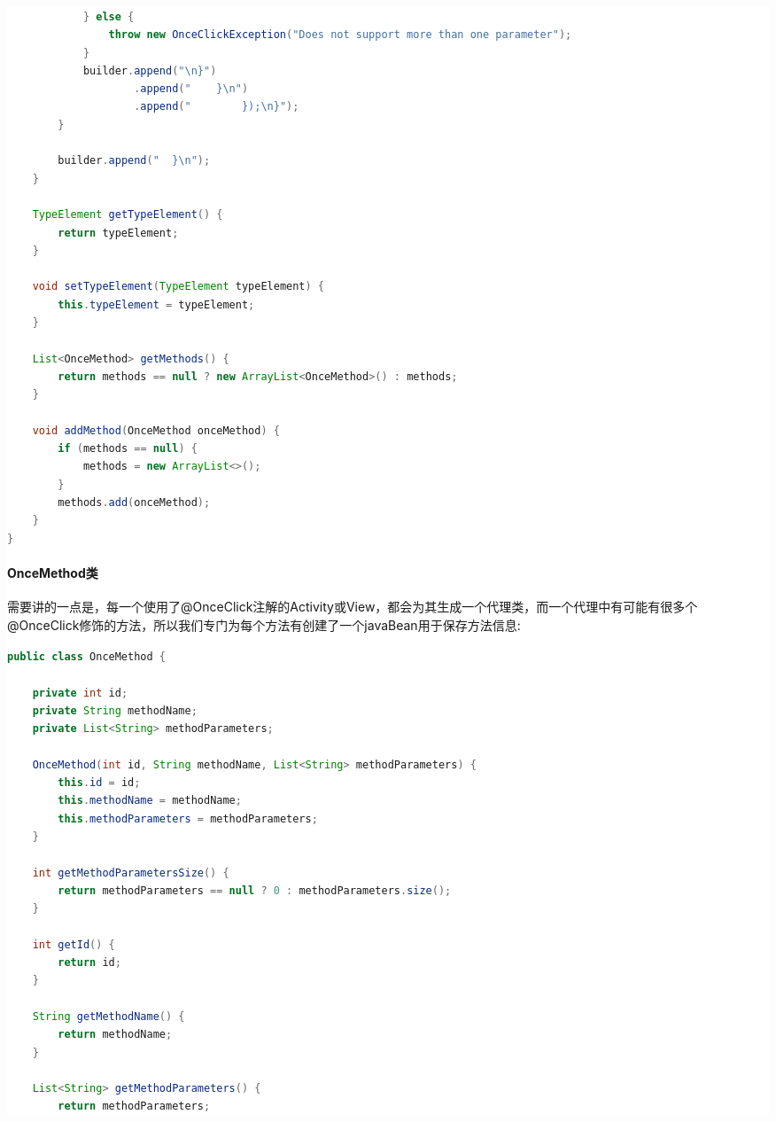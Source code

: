 ```java
            } else {
                throw new OnceClickException("Does not support more than one parameter");
            }
            builder.append("\n}")
                    .append("    }\n")
                    .append("        });\n}");
        }

        builder.append("  }\n");
    }

    TypeElement getTypeElement() {
        return typeElement;
    }

    void setTypeElement(TypeElement typeElement) {
        this.typeElement = typeElement;
    }

    List<OnceMethod> getMethods() {
        return methods == null ? new ArrayList<OnceMethod>() : methods;
    }

    void addMethod(OnceMethod onceMethod) {
        if (methods == null) {
            methods = new ArrayList<>();
        }
        methods.add(onceMethod);
    }
}
```


#### OnceMethod类

需要讲的一点是，每一个使用了@OnceClick注解的Activity或View，都会为其生成一个代理类，而一个代理中有可能有很多个@OnceClick修饰的方法，所以我们专门为每个方法有创建了一个javaBean用于保存方法信息:

```java
public class OnceMethod {

    private int id;
    private String methodName;
    private List<String> methodParameters;

    OnceMethod(int id, String methodName, List<String> methodParameters) {
        this.id = id;
        this.methodName = methodName;
        this.methodParameters = methodParameters;
    }

    int getMethodParametersSize() {
        return methodParameters == null ? 0 : methodParameters.size();
    }

    int getId() {
        return id;
    }

    String getMethodName() {
        return methodName;
    }

    List<String> getMethodParameters() {
        return methodParameters;
```